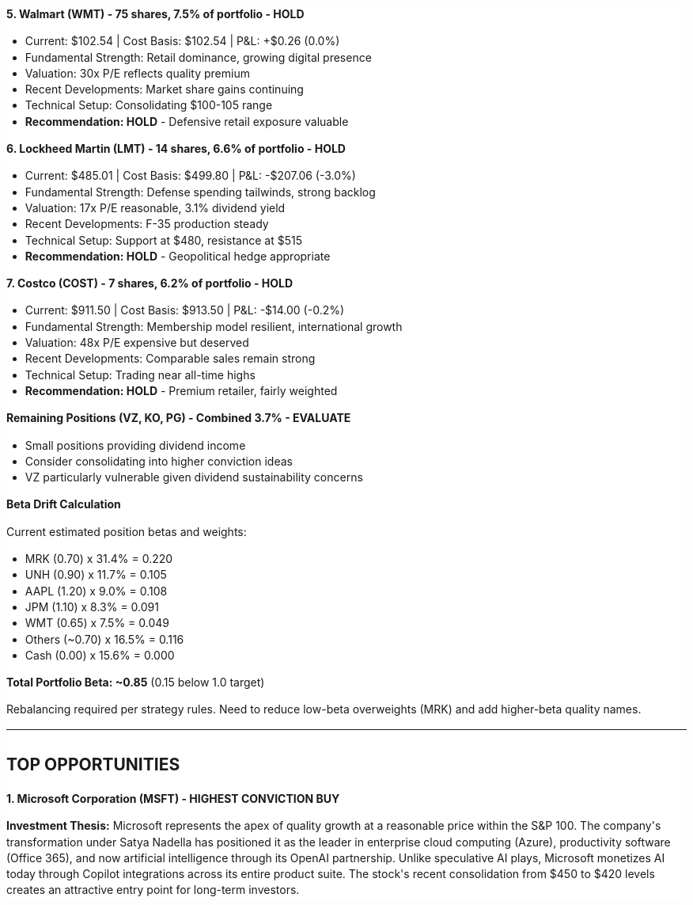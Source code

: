 **5. Walmart (WMT) - 75 shares, 7.5% of portfolio - HOLD**
- Current: $102.54 | Cost Basis: $102.54 | P&L: +$0.26 (0.0%)
- Fundamental Strength: Retail dominance, growing digital presence
- Valuation: 30x P/E reflects quality premium
- Recent Developments: Market share gains continuing
- Technical Setup: Consolidating $100-105 range
- **Recommendation: HOLD** - Defensive retail exposure valuable

**6. Lockheed Martin (LMT) - 14 shares, 6.6% of portfolio - HOLD**
- Current: $485.01 | Cost Basis: $499.80 | P&L: -$207.06 (-3.0%)
- Fundamental Strength: Defense spending tailwinds, strong backlog
- Valuation: 17x P/E reasonable, 3.1% dividend yield
- Recent Developments: F-35 production steady
- Technical Setup: Support at $480, resistance at $515
- **Recommendation: HOLD** - Geopolitical hedge appropriate

**7. Costco (COST) - 7 shares, 6.2% of portfolio - HOLD**
- Current: $911.50 | Cost Basis: $913.50 | P&L: -$14.00 (-0.2%)
- Fundamental Strength: Membership model resilient, international growth
- Valuation: 48x P/E expensive but deserved
- Recent Developments: Comparable sales remain strong
- Technical Setup: Trading near all-time highs
- **Recommendation: HOLD** - Premium retailer, fairly weighted

**Remaining Positions (VZ, KO, PG) - Combined 3.7% - EVALUATE**
- Small positions providing dividend income
- Consider consolidating into higher conviction ideas
- VZ particularly vulnerable given dividend sustainability concerns

**Beta Drift Calculation**

Current estimated position betas and weights:
- MRK (0.70) x 31.4% = 0.220
- UNH (0.90) x 11.7% = 0.105
- AAPL (1.20) x 9.0% = 0.108
- JPM (1.10) x 8.3% = 0.091
- WMT (0.65) x 7.5% = 0.049
- Others (~0.70) x 16.5% = 0.116
- Cash (0.00) x 15.6% = 0.000

**Total Portfolio Beta: ~0.85** (0.15 below 1.0 target)

Rebalancing required per strategy rules. Need to reduce low-beta overweights (MRK) and add higher-beta quality names.

---

## TOP OPPORTUNITIES

**1. Microsoft Corporation (MSFT) - HIGHEST CONVICTION BUY**

**Investment Thesis:**
Microsoft represents the apex of quality growth at a reasonable price within the S&P 100. The company's transformation under Satya Nadella has positioned it as the leader in enterprise cloud computing (Azure), productivity software (Office 365), and now artificial intelligence through its OpenAI partnership. Unlike speculative AI plays, Microsoft monetizes AI today through Copilot integrations across its entire product suite. The stock's recent consolidation from $450 to $420 levels creates an attractive entry point for long-term investors.
